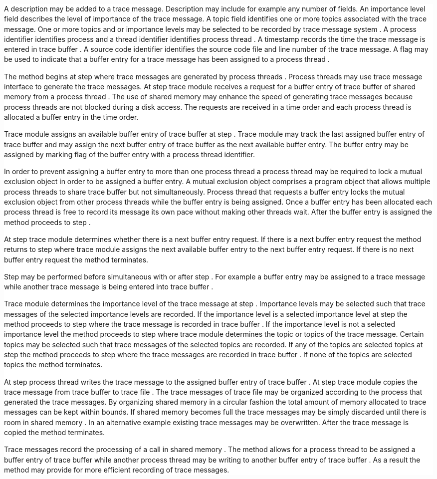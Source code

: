 A description may be added to a trace message. Description may include for example any number of fields. An importance level field describes the level of importance of the trace message. A topic field identifies one or more topics associated with the trace message. One or more topics and or importance levels may be selected to be recorded by trace message system . A process identifier identifies process and a thread identifier identifies process thread . A timestamp records the time the trace message is entered in trace buffer . A source code identifier identifies the source code file and line number of the trace message. A flag may be used to indicate that a buffer entry for a trace message has been assigned to a process thread .

The method begins at step where trace messages are generated by process threads . Process threads may use trace message interface to generate the trace messages. At step trace module receives a request for a buffer entry of trace buffer of shared memory from a process thread . The use of shared memory may enhance the speed of generating trace messages because process threads are not blocked during a disk access. The requests are received in a time order and each process thread is allocated a buffer entry in the time order.

Trace module assigns an available buffer entry of trace buffer at step . Trace module may track the last assigned buffer entry of trace buffer and may assign the next buffer entry of trace buffer as the next available buffer entry. The buffer entry may be assigned by marking flag of the buffer entry with a process thread identifier.

In order to prevent assigning a buffer entry to more than one process thread a process thread may be required to lock a mutual exclusion object in order to be assigned a buffer entry. A mutual exclusion object comprises a program object that allows multiple process threads to share trace buffer but not simultaneously. Process thread that requests a buffer entry locks the mutual exclusion object from other process threads while the buffer entry is being assigned. Once a buffer entry has been allocated each process thread is free to record its message its own pace without making other threads wait. After the buffer entry is assigned the method proceeds to step .

At step trace module determines whether there is a next buffer entry request. If there is a next buffer entry request the method returns to step where trace module assigns the next available buffer entry to the next buffer entry request. If there is no next buffer entry request the method terminates.

Step may be performed before simultaneous with or after step . For example a buffer entry may be assigned to a trace message while another trace message is being entered into trace buffer .

Trace module determines the importance level of the trace message at step . Importance levels may be selected such that trace messages of the selected importance levels are recorded. If the importance level is a selected importance level at step the method proceeds to step where the trace message is recorded in trace buffer . If the importance level is not a selected importance level the method proceeds to step where trace module determines the topic or topics of the trace message. Certain topics may be selected such that trace messages of the selected topics are recorded. If any of the topics are selected topics at step the method proceeds to step where the trace messages are recorded in trace buffer . If none of the topics are selected topics the method terminates.

At step process thread writes the trace message to the assigned buffer entry of trace buffer . At step trace module copies the trace message from trace buffer to trace file . The trace messages of trace file may be organized according to the process that generated the trace messages. By organizing shared memory in a circular fashion the total amount of memory allocated to trace messages can be kept within bounds. If shared memory becomes full the trace messages may be simply discarded until there is room in shared memory . In an alternative example existing trace messages may be overwritten. After the trace message is copied the method terminates.

Trace messages record the processing of a call in shared memory . The method allows for a process thread to be assigned a buffer entry of trace buffer while another process thread may be writing to another buffer entry of trace buffer . As a result the method may provide for more efficient recording of trace messages.
